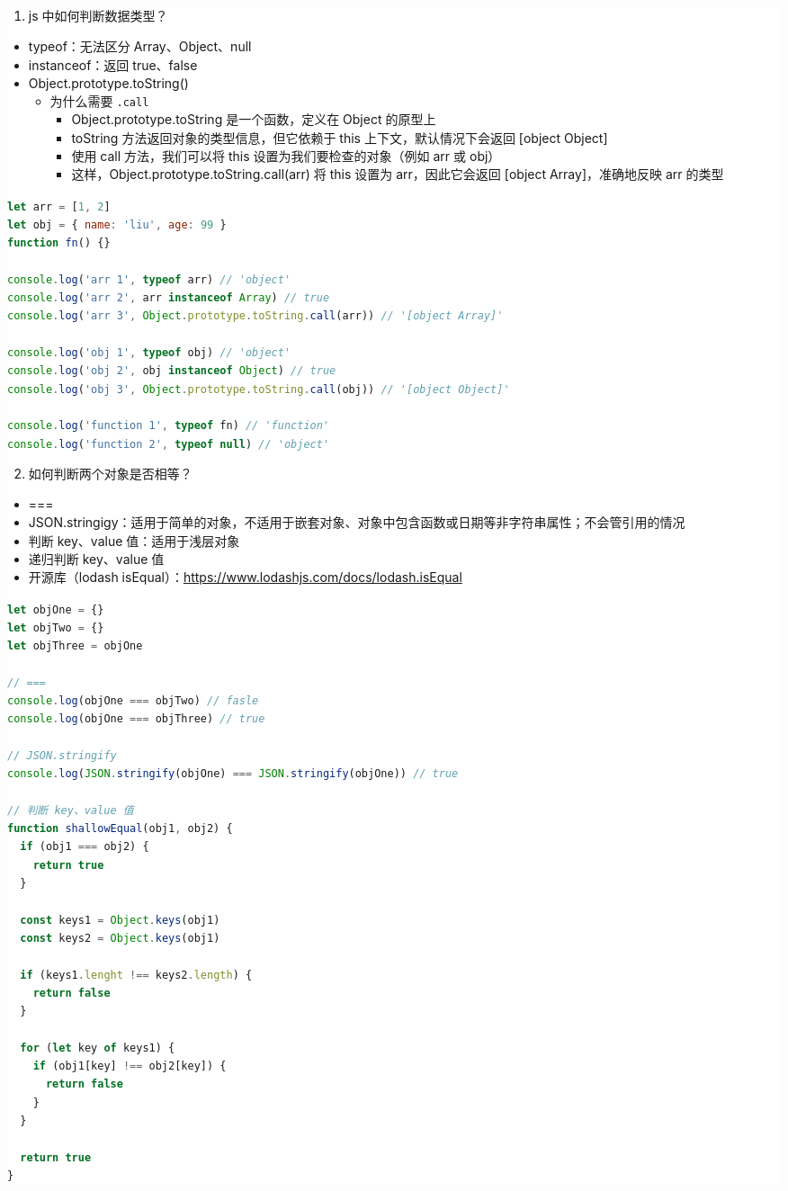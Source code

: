 1. js 中如何判断数据类型？
- typeof：无法区分 Array、Object、null
- instanceof：返回 true、false
- Object.prototype.toString()
  - 为什么需要 `.call`
  	- Object.prototype.toString 是一个函数，定义在 Object 的原型上
    - toString 方法返回对象的类型信息，但它依赖于 this 上下文，默认情况下会返回 [object Object]
    - 使用 call 方法，我们可以将 this 设置为我们要检查的对象（例如 arr 或 obj）
    - 这样，Object.prototype.toString.call(arr) 将 this 设置为 arr，因此它会返回 [object Array]，准确地反映 arr 的类型
```JavaScript
let arr = [1, 2]
let obj = { name: 'liu', age: 99 }
function fn() {}

console.log('arr 1', typeof arr) // 'object'
console.log('arr 2', arr instanceof Array) // true
console.log('arr 3', Object.prototype.toString.call(arr)) // '[object Array]'

console.log('obj 1', typeof obj) // 'object'
console.log('obj 2', obj instanceof Object) // true
console.log('obj 3', Object.prototype.toString.call(obj)) // '[object Object]'

console.log('function 1', typeof fn) // 'function'
console.log('function 2', typeof null) // 'object'
```

2. 如何判断两个对象是否相等？
- ===
- JSON.stringigy：适用于简单的对象，不适用于嵌套对象、对象中包含函数或日期等非字符串属性；不会管引用的情况
- 判断 key、value 值：适用于浅层对象
- 递归判断 key、value 值
- 开源库（lodash isEqual）：https://www.lodashjs.com/docs/lodash.isEqual
```JavaScript
let objOne = {}
let objTwo = {}
let objThree = objOne

// ===
console.log(objOne === objTwo) // fasle
console.log(objOne === objThree) // true

// JSON.stringify
console.log(JSON.stringify(objOne) === JSON.stringify(objOne)) // true

// 判断 key、value 值
function shallowEqual(obj1, obj2) {
  if (obj1 === obj2) {
    return true
  }

  const keys1 = Object.keys(obj1)
  const keys2 = Object.keys(obj1)

  if (keys1.lenght !== keys2.length) {
    return false
  }

  for (let key of keys1) {
    if (obj1[key] !== obj2[key]) {
      return false
    }
  }
  
  return true
}
```